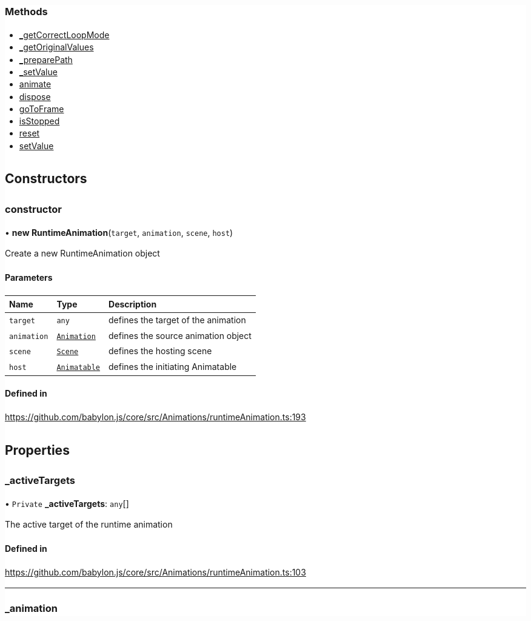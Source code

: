 ### Methods

- [\_getCorrectLoopMode](RuntimeAnimation.md#_getcorrectloopmode)
- [\_getOriginalValues](RuntimeAnimation.md#_getoriginalvalues)
- [\_preparePath](RuntimeAnimation.md#_preparepath)
- [\_setValue](RuntimeAnimation.md#_setvalue)
- [animate](RuntimeAnimation.md#animate)
- [dispose](RuntimeAnimation.md#dispose)
- [goToFrame](RuntimeAnimation.md#gotoframe)
- [isStopped](RuntimeAnimation.md#isstopped)
- [reset](RuntimeAnimation.md#reset)
- [setValue](RuntimeAnimation.md#setvalue)

## Constructors

### constructor

• **new RuntimeAnimation**(`target`, `animation`, `scene`, `host`)

Create a new RuntimeAnimation object

#### Parameters

| Name | Type | Description |
| :------ | :------ | :------ |
| `target` | `any` | defines the target of the animation |
| `animation` | [`Animation`](Animation.md) | defines the source animation object |
| `scene` | [`Scene`](Scene.md) | defines the hosting scene |
| `host` | [`Animatable`](Animatable.md) | defines the initiating Animatable |

#### Defined in

https://github.com/babylon.js/core/src/Animations/runtimeAnimation.ts:193

## Properties

### \_activeTargets

• `Private` **\_activeTargets**: `any`[]

The active target of the runtime animation

#### Defined in

https://github.com/babylon.js/core/src/Animations/runtimeAnimation.ts:103

___

### \_animation
